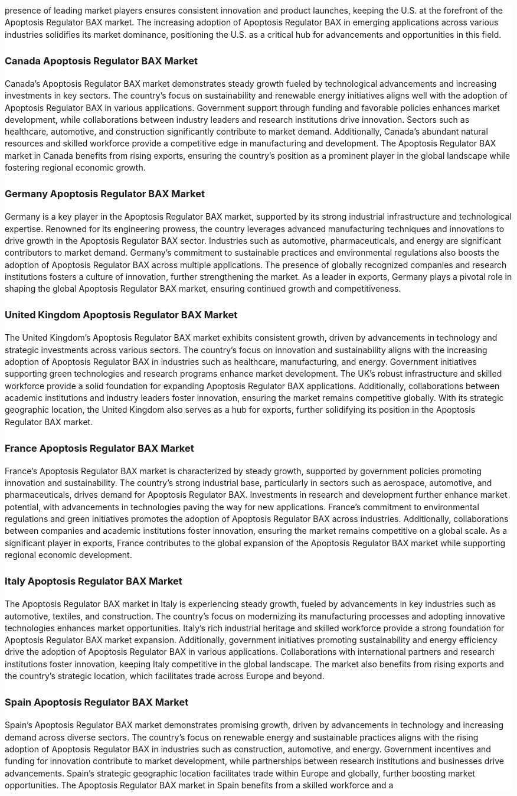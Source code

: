 presence of leading market players ensures consistent innovation and product launches, keeping the U.S. at the forefront of the Apoptosis Regulator BAX market. The increasing adoption of Apoptosis Regulator BAX in emerging applications across various industries solidifies its market dominance, positioning the U.S. as a critical hub for advancements and opportunities in this field.</p><h3>Canada Apoptosis Regulator BAX Market</h3><p>Canada&rsquo;s Apoptosis Regulator BAX market demonstrates steady growth fueled by technological advancements and increasing investments in key sectors. The country&rsquo;s focus on sustainability and renewable energy initiatives aligns well with the adoption of Apoptosis Regulator BAX in various applications. Government support through funding and favorable policies enhances market development, while collaborations between industry leaders and research institutions drive innovation. Sectors such as healthcare, automotive, and construction significantly contribute to market demand. Additionally, Canada&rsquo;s abundant natural resources and skilled workforce provide a competitive edge in manufacturing and development. The Apoptosis Regulator BAX market in Canada benefits from rising exports, ensuring the country&rsquo;s position as a prominent player in the global landscape while fostering regional economic growth.</p><h3>Germany Apoptosis Regulator BAX Market</h3><p>Germany is a key player in the Apoptosis Regulator BAX market, supported by its strong industrial infrastructure and technological expertise. Renowned for its engineering prowess, the country leverages advanced manufacturing techniques and innovations to drive growth in the Apoptosis Regulator BAX sector. Industries such as automotive, pharmaceuticals, and energy are significant contributors to market demand. Germany&rsquo;s commitment to sustainable practices and environmental regulations also boosts the adoption of Apoptosis Regulator BAX across multiple applications. The presence of globally recognized companies and research institutions fosters a culture of innovation, further strengthening the market. As a leader in exports, Germany plays a pivotal role in shaping the global Apoptosis Regulator BAX market, ensuring continued growth and competitiveness.</p><h3>United Kingdom Apoptosis Regulator BAX Market</h3><p>The United Kingdom&rsquo;s Apoptosis Regulator BAX market exhibits consistent growth, driven by advancements in technology and strategic investments across various sectors. The country&rsquo;s focus on innovation and sustainability aligns with the increasing adoption of Apoptosis Regulator BAX in industries such as healthcare, manufacturing, and energy. Government initiatives supporting green technologies and research programs enhance market development. The UK&rsquo;s robust infrastructure and skilled workforce provide a solid foundation for expanding Apoptosis Regulator BAX applications. Additionally, collaborations between academic institutions and industry leaders foster innovation, ensuring the market remains competitive globally. With its strategic geographic location, the United Kingdom also serves as a hub for exports, further solidifying its position in the Apoptosis Regulator BAX market.</p><h3>France Apoptosis Regulator BAX Market</h3><p>France&rsquo;s Apoptosis Regulator BAX market is characterized by steady growth, supported by government policies promoting innovation and sustainability. The country&rsquo;s strong industrial base, particularly in sectors such as aerospace, automotive, and pharmaceuticals, drives demand for Apoptosis Regulator BAX. Investments in research and development further enhance market potential, with advancements in technologies paving the way for new applications. France&rsquo;s commitment to environmental regulations and green initiatives promotes the adoption of Apoptosis Regulator BAX across industries. Additionally, collaborations between companies and academic institutions foster innovation, ensuring the market remains competitive on a global scale. As a significant player in exports, France contributes to the global expansion of the Apoptosis Regulator BAX market while supporting regional economic development.</p><h3>Italy Apoptosis Regulator BAX Market</h3><p>The Apoptosis Regulator BAX market in Italy is experiencing steady growth, fueled by advancements in key industries such as automotive, textiles, and construction. The country&rsquo;s focus on modernizing its manufacturing processes and adopting innovative technologies enhances market opportunities. Italy&rsquo;s rich industrial heritage and skilled workforce provide a strong foundation for Apoptosis Regulator BAX market expansion. Additionally, government initiatives promoting sustainability and energy efficiency drive the adoption of Apoptosis Regulator BAX in various applications. Collaborations with international partners and research institutions foster innovation, keeping Italy competitive in the global landscape. The market also benefits from rising exports and the country&rsquo;s strategic location, which facilitates trade across Europe and beyond.</p><h3>Spain Apoptosis Regulator BAX Market</h3><p>Spain&rsquo;s Apoptosis Regulator BAX market demonstrates promising growth, driven by advancements in technology and increasing demand across diverse sectors. The country&rsquo;s focus on renewable energy and sustainable practices aligns with the rising adoption of Apoptosis Regulator BAX in industries such as construction, automotive, and energy. Government incentives and funding for innovation contribute to market development, while partnerships between research institutions and businesses drive advancements. Spain&rsquo;s strategic geographic location facilitates trade within Europe and globally, further boosting market opportunities. The Apoptosis Regulator BAX market in Spain benefits from a skilled workforce and a
